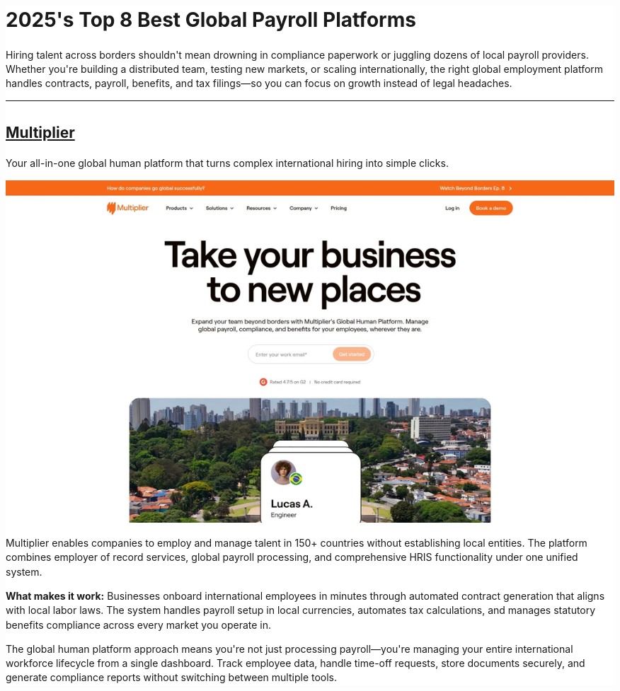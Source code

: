 # 2025's Top 8 Best Global Payroll Platforms

Hiring talent across borders shouldn't mean drowning in compliance paperwork or juggling dozens of local payroll providers. Whether you're building a distributed team, testing new markets, or scaling internationally, the right global employment platform handles contracts, payroll, benefits, and tax filings—so you can focus on growth instead of legal headaches.

---

## **[Multiplier](https://www.usemultiplier.com)**

Your all-in-one global human platform that turns complex international hiring into simple clicks.

![Multiplier Screenshot](image/usemultiplier.webp)


Multiplier enables companies to employ and manage talent in 150+ countries without establishing local entities. The platform combines employer of record services, global payroll processing, and comprehensive HRIS functionality under one unified system.

**What makes it work:** Businesses onboard international employees in minutes through automated contract generation that aligns with local labor laws. The system handles payroll setup in local currencies, automates tax calculations, and manages statutory benefits compliance across every market you operate in.

The global human platform approach means you're not just processing payroll—you're managing your entire international workforce lifecycle from a single dashboard. Track employee data, handle time-off requests, store documents securely, and generate compliance reports without switching between multiple tools.
